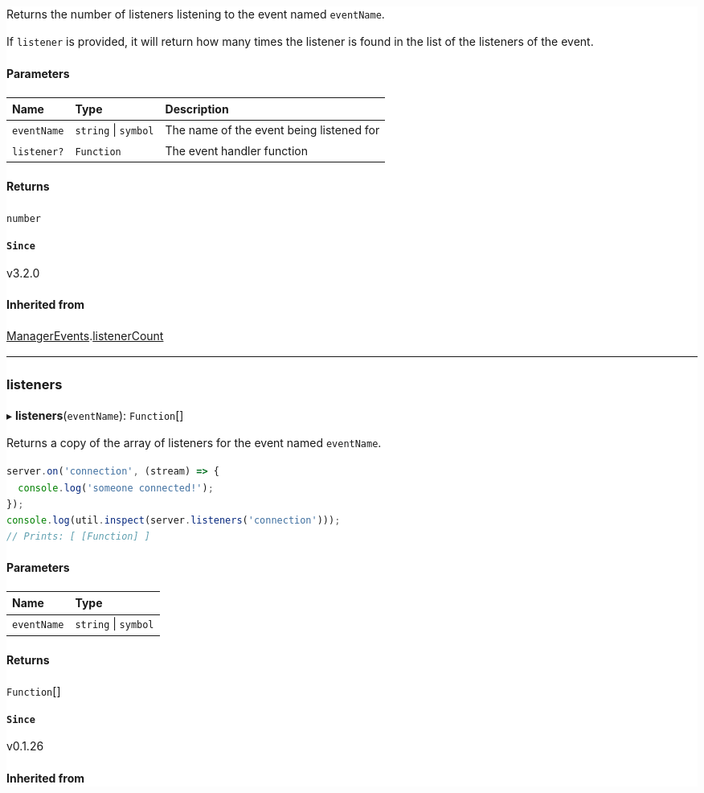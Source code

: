 Returns the number of listeners listening to the event named `eventName`.

If `listener` is provided, it will return how many times the listener
is found in the list of the listeners of the event.

#### Parameters

| Name | Type | Description |
| :------ | :------ | :------ |
| `eventName` | `string` \| `symbol` | The name of the event being listened for |
| `listener?` | `Function` | The event handler function |

#### Returns

`number`

**`Since`**

v3.2.0

#### Inherited from

[ManagerEvents](./src/classes/ManagerEvents.md).[listenerCount](./src/classes/ManagerEvents.md#listenercount)

___

### listeners

▸ **listeners**(`eventName`): `Function`[]

Returns a copy of the array of listeners for the event named `eventName`.

```js
server.on('connection', (stream) => {
  console.log('someone connected!');
});
console.log(util.inspect(server.listeners('connection')));
// Prints: [ [Function] ]
```

#### Parameters

| Name | Type |
| :------ | :------ |
| `eventName` | `string` \| `symbol` |

#### Returns

`Function`[]

**`Since`**

v0.1.26

#### Inherited from
